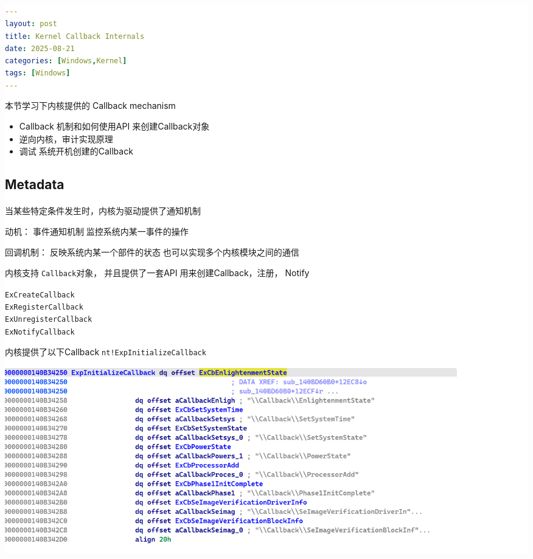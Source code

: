 ```yaml
---
layout: post
title: Kernel Callback Internals
date: 2025-08-21
categories: [Windows,Kernel]
tags: [Windows]
---
```


本节学习下内核提供的  Callback mechanism

- Callback 机制和如何使用API 来创建Callback对象
- 逆向内核，审计实现原理
- 调试 系统开机创建的Callback



## Metadata

当某些特定条件发生时，内核为驱动提供了通知机制

动机： 事件通知机制 监控系统内某一事件的操作

   回调机制： 反映系统内某一个部件的状态 也可以实现多个内核模块之间的通信



内核支持  `Callback`对象， 并且提供了一套API 用来创建Callback，注册， Notify

```plain
ExCreateCallback
ExRegisterCallback
ExUnregisterCallback
ExNotifyCallback
```

内核提供了以下Callback  `nt!ExpInitializeCallback`

![image-20250821160212543](../imgs/image-20250821160212543.png)
